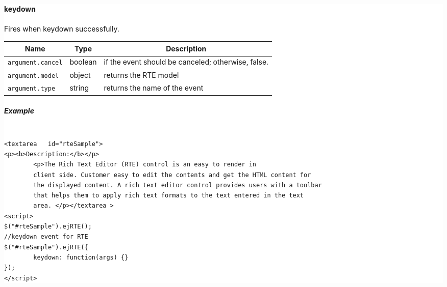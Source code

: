 

#### keydown




Fires when keydown successfully.

<table class="params">
<thead>
<tr>
<th>Name</th>
<th>Type</th>
<th class="last">Description</th>
</tr>
</thead>
<tbody>
<tr>
<td class="name"><code>argument.cancel</code></td>
<td class="type"><span class="param-type">boolean</span></td>
<td class="description last">if the event should be canceled; otherwise, false.</td>
</tr>
<tr>
<td class="name"><code>argument.model</code></td>
<td class="type"><span class="param-type">object</span></td>
<td class="description last">returns the RTE model</td>
</tr>
<tr>
<td class="name"><code>argument.type</code></td>
<td class="type"><span class="param-type">string</span></td>
<td class="description last">returns the name of the event</td>
</tr>
</tbody>
</table>


##### Example

<pre class="prettyprint">
<code> 
&lt;textarea   id="rteSample"&gt;     
&lt;p&gt;&lt;b&gt;Description:&lt;/b&gt;&lt;/p&gt;
        &lt;p&gt;The Rich Text Editor (RTE) control is an easy to render in
        client side. Customer easy to edit the contents and get the HTML content for
        the displayed content. A rich text editor control provides users with a toolbar
        that helps them to apply rich text formats to the text entered in the text
        area. &lt;/p&gt;&lt;/textarea &gt;     
&lt;script&gt;
$("#rteSample").ejRTE();
//keydown event for RTE
$("#rteSample").ejRTE({ 
        keydown: function(args) {}
});  
&lt;/script&gt;    </code>
</pre>
